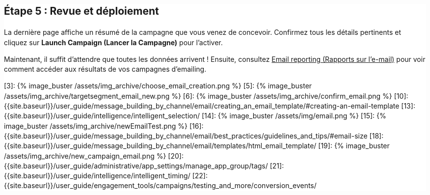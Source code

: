 ## Étape 5 : Revue et déploiement

La dernière page affiche un résumé de la campagne que vous venez de concevoir. Confirmez tous les détails pertinents et cliquez sur **Launch Campaign (Lancer la Campagne)** pour l’activer.

Maintenant, il suffit d’attendre que toutes les données arrivent ! Ensuite, consultez [Email reporting (Rapports sur l’e-mail)]({{site.baseurl}}/user_guide/message_building_by_channel/email/reporting_and_analytics/email_reporting/) pour voir comment accéder aux résultats de vos campagnes d’emailing.

[3]: {% image_buster /assets/img_archive/choose_email_creation.png %}
[5]: {% image_buster /assets/img_archive/targetsegment_email_new.png %}
[6]: {% image_buster /assets/img_archive/confirm_email.png %}
[10]: {{site.baseurl}}/user_guide/message_building_by_channel/email/creating_an_email_template/#creating-an-email-template
[13]: {{site.baseurl}}/user_guide/intelligence/intelligent_selection/
[14]: {% image_buster /assets/img/email.png %}
[15]: {% image_buster /assets/img_archive/newEmailTest.png %}
[16]: {{site.baseurl}}/user_guide/message_building_by_channel/email/best_practices/guidelines_and_tips/#email-size
[18]: {{site.baseurl}}/user_guide/message_building_by_channel/email/templates/html_email_template/
[19]: {% image_buster /assets/img_archive/new_campaign_email.png %}
[20]: {{site.baseurl}}/user_guide/administrative/app_settings/manage_app_group/tags/
[21]: {{site.baseurl}}/user_guide/intelligence/intelligent_timing/
[22]: {{site.baseurl}}/user_guide/engagement_tools/campaigns/testing_and_more/conversion_events/
